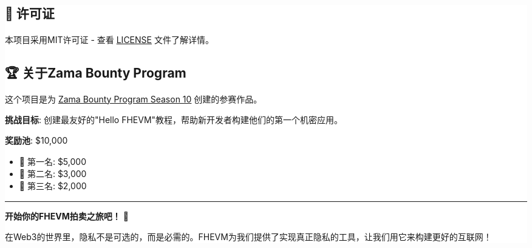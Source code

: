 ## 📄 许可证

本项目采用MIT许可证 - 查看 [LICENSE](LICENSE) 文件了解详情。

## 🏆 关于Zama Bounty Program

这个项目是为 [Zama Bounty Program Season 10](https://www.zama.ai/post/zama-bounty-program-season-10-create-a-hello-fhevm-tutorial) 创建的参赛作品。

**挑战目标**: 创建最友好的"Hello FHEVM"教程，帮助新开发者构建他们的第一个机密应用。

**奖励池**: $10,000
- 🥇 第一名: $5,000
- 🥈 第二名: $3,000  
- 🥉 第三名: $2,000

---

**开始你的FHEVM拍卖之旅吧！** 🚀

在Web3的世界里，隐私不是可选的，而是必需的。FHEVM为我们提供了实现真正隐私的工具，让我们用它来构建更好的互联网！
